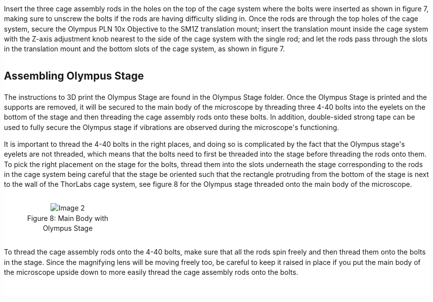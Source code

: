 Insert the three cage assembly rods in the holes on the top of the cage system where the bolts were inserted as shown in figure 7, making sure to unscrew the bolts if the rods are having difficulty sliding in. Once the rods are through the top holes of the cage system, secure the Olympus PLN 10x Objective to the SM1Z translation mount; insert the translation mount inside the cage system with the Z-axis adjustment knob nearest to the side of the cage system with the single rod; and let the rods pass through the slots in the translation mount and the bottom slots of the cage system, as shown in figure 7.


## Assembling Olympus Stage 

The instructions to 3D print the Olympus Stage are found in the Olympus Stage folder. Once the Olympus Stage is printed and the supports are removed, it will be secured to the main body of the microscope by threading three 4-40 bolts into the eyelets on the bottom of the stage and then threading the cage assembly rods onto these bolts. In addition, double-sided strong tape can be used to fully secure the Olympus stage if vibrations are observed during the microscope's functioning.

It is important to thread the 4-40 bolts in the right places, and doing so is complicated by the fact that the Olympus stage's eyelets are not threaded, which means that the bolts need to first be threaded into the stage before threading the rods onto them. To pick the right placement on the stage for the bolts, thread them into the slots underneath the stage corresponding to the rods in the cage system being careful that the stage be oriented such that the rectangle protruding from the bottom of the stage is next to the wall of the ThorLabs cage system, see figure 8 for the Olympus stage threaded onto the main body of the microscope.

<div style="display: flex; justify-content: space-between; margin-left: 15ptx; width: 30%;">
    <figure style="text-align: center;">
        <img src="images/main_body_with_stage.jpg" alt="Image 2" style="width: 100%;"/>
        <figcaption>Figure 8: Main Body with Olympus Stage <figcaption>
    </figure>
</div>


To thread the cage assembly rods onto the 4-40 bolts, make sure that all the rods spin freely and then thread them onto the bolts in the stage. Since the magnifying lens will be moving freely too, be careful to keep it raised in place if you put the main body of the microscope upside down to more easily thread the cage assembly rods onto the bolts.

<div style="display: flex; justify-content: space-between;">
    <figure style="text-align: center;">